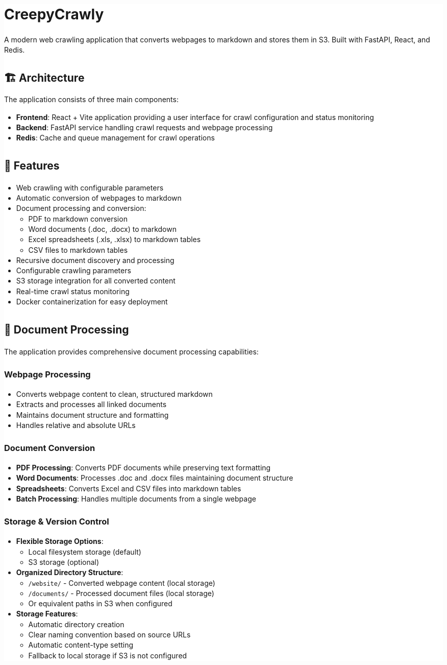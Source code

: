 # CreepyCrawly

A modern web crawling application that converts webpages to markdown and stores them in S3. Built with FastAPI, React, and Redis.

## 🏗 Architecture

The application consists of three main components:

- **Frontend**: React + Vite application providing a user interface for crawl configuration and status monitoring
- **Backend**: FastAPI service handling crawl requests and webpage processing
- **Redis**: Cache and queue management for crawl operations

## 🚀 Features

- Web crawling with configurable parameters
- Automatic conversion of webpages to markdown
- Document processing and conversion:
  - PDF to markdown conversion
  - Word documents (.doc, .docx) to markdown
  - Excel spreadsheets (.xls, .xlsx) to markdown tables
  - CSV files to markdown tables
- Recursive document discovery and processing
- Configurable crawling parameters
- S3 storage integration for all converted content
- Real-time crawl status monitoring
- Docker containerization for easy deployment

## 📄 Document Processing

The application provides comprehensive document processing capabilities:

### Webpage Processing
- Converts webpage content to clean, structured markdown
- Extracts and processes all linked documents
- Maintains document structure and formatting
- Handles relative and absolute URLs

### Document Conversion
- **PDF Processing**: Converts PDF documents while preserving text formatting
- **Word Documents**: Processes .doc and .docx files maintaining document structure
- **Spreadsheets**: Converts Excel and CSV files into markdown tables
- **Batch Processing**: Handles multiple documents from a single webpage

### Storage & Version Control
- **Flexible Storage Options**:
  - Local filesystem storage (default)
  - S3 storage (optional)
- **Organized Directory Structure**:
  - `/website/` - Converted webpage content (local storage)
  - `/documents/` - Processed document files (local storage)
  - Or equivalent paths in S3 when configured
- **Storage Features**:
  - Automatic directory creation
  - Clear naming convention based on source URLs
  - Automatic content-type setting
  - Fallback to local storage if S3 is not configured
